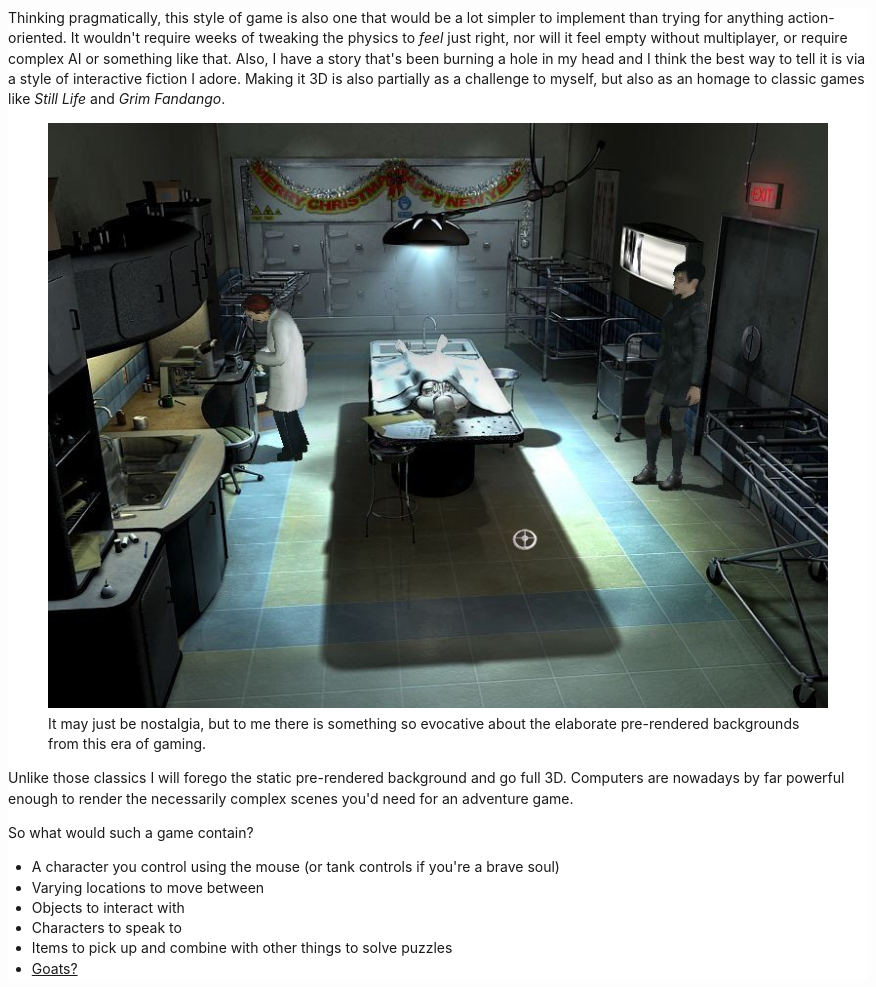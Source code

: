 Thinking pragmatically, this style of game is also one that would be a lot simpler to implement than trying for anything action-oriented. It wouldn't require weeks of tweaking the physics to _feel_ just right, nor will it feel empty without multiplayer, or require complex AI or something like that. Also, I have a story that's been burning a hole in my head and I think the best way to tell it is via a style of interactive fiction I adore. Making it 3D is also partially as a challenge to myself, but also as an homage to classic games like _Still Life_ and _Grim Fandango_.

<figure>
<img src="/assets/blog/gameengine-stillife.jpg" alt="Screenshot from the game Still Life featuring the protagonist visiting a morgue where a tattooed woman is laying on the slab while the physician is inspecting some medical device.">
<figcaption>It may just be nostalgia, but to me there is something so evocative about the elaborate pre-rendered backgrounds from this era of gaming.</figcaption>
</figure>

Unlike those classics I will forego the static pre-rendered background and go full 3D. Computers are nowadays by far powerful enough to render the necessarily complex scenes you'd need for an adventure game.

So what would such a game contain?

* A character you control using the mouse (or tank controls if you're a brave soul)
* Varying locations to move between
* Objects to interact with
* Characters to speak to
* Items to pick up and combine with other things to solve puzzles
* [Goats?](https://en.wikipedia.org/wiki/The_Goat_Puzzle)
